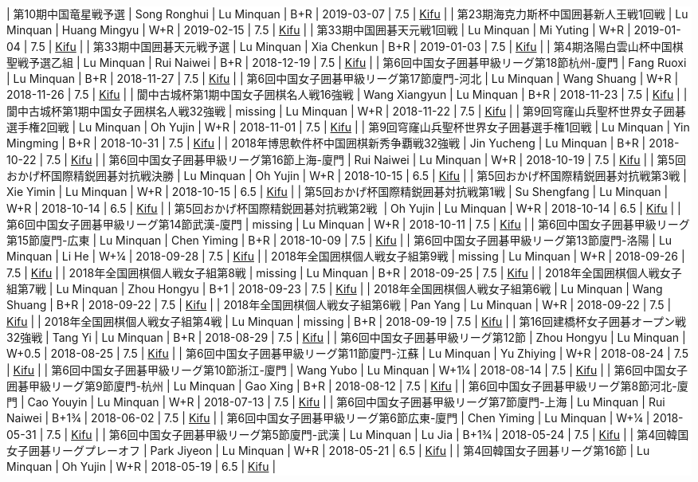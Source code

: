 | 第10期中国竜星戦予選 | Song Ronghui | Lu Minquan | B+R | 2019-03-07 | 7.5 | [Kifu](https://kifudepot.net/kifucontents.php?id=g8aSmEtCEnkWFR89DljdpA%3D%3D) | 
| 第23期海克力斯杯中国囲碁新人王戦1回戦 | Lu Minquan | Huang Mingyu | W+R | 2019-02-15 | 7.5 | [Kifu](https://kifudepot.net/kifucontents.php?id=Zhm%2F3ad0GAT%2BBpTkTM%2BLIA%3D%3D) | 
| 第33期中国囲碁天元戦1回戦 | Lu Minquan | Mi Yuting | W+R | 2019-01-04 | 7.5 | [Kifu](https://kifudepot.net/kifucontents.php?id=SaX%2F28ZKn9ehgalMVSDQtw%3D%3D) | 
| 第33期中国囲碁天元戦予選 | Lu Minquan | Xia Chenkun | B+R | 2019-01-03 | 7.5 | [Kifu](https://kifudepot.net/kifucontents.php?id=S%2F%2B2mRaImexZcXOFHLvm0Q%3D%3D) | 
| 第4期洛陽白雲山杯中国棋聖戦予選乙組 | Lu Minquan | Rui Naiwei | B+R | 2018-12-19 | 7.5 | [Kifu](https://kifudepot.net/kifucontents.php?id=Ch3V5RiTUDVRdx0Y3qweeg%3D%3D) | 
| 第6回中国女子囲碁甲級リーグ第18節杭州-廈門 | Fang Ruoxi | Lu Minquan | B+R | 2018-11-27 | 7.5 | [Kifu](https://kifudepot.net/kifucontents.php?id=X86ZvjwJCJyFJNLjbi0mfQ%3D%3D) | 
| 第6回中国女子囲碁甲級リーグ第17節廈門-河北 | Lu Minquan | Wang Shuang | W+R | 2018-11-26 | 7.5 | [Kifu](https://kifudepot.net/kifucontents.php?id=Mft0OUIi3IHna7sWtieE0w%3D%3D) | 
| 閬中古城杯第1期中国女子囲棋名人戦16強戦 | Wang Xiangyun | Lu Minquan | B+R | 2018-11-23 | 7.5 | [Kifu](https://kifudepot.net/kifucontents.php?id=9RwspR%2BPYPvrHtiotuPDIA%3D%3D) | 
| 閬中古城杯第1期中国女子囲棋名人戦32強戦 | missing | Lu Minquan | W+R | 2018-11-22 | 7.5 | [Kifu](https://kifudepot.net/kifucontents.php?id=gHToILd%2FJOcvkGGTQXUqaA%3D%3D) | 
| 第9回穹窿山兵聖杯世界女子囲碁選手権2回戦 | Lu Minquan | Oh Yujin | W+R | 2018-11-01 | 7.5 | [Kifu](https://kifudepot.net/kifucontents.php?id=xfjkrdxWhioIcUSoXkWUFA%3D%3D) | 
| 第9回穹窿山兵聖杯世界女子囲碁選手権1回戦  | Lu Minquan | Yin Mingming | B+R | 2018-10-31 | 7.5 | [Kifu](https://kifudepot.net/kifucontents.php?id=HO7aFgdey%2BAL%2F0mL%2FW9OWA%3D%3D) | 
| 2018年博思軟件杯中国囲棋新秀争覇戦32強戦 | Jin Yucheng | Lu Minquan | B+R | 2018-10-22 | 7.5 | [Kifu](https://kifudepot.net/kifucontents.php?id=shMKi0oC18Oa6qFMTtDTqA%3D%3D) | 
| 第6回中国女子囲碁甲級リーグ第16節上海-廈門 | Rui Naiwei | Lu Minquan | W+R | 2018-10-19 | 7.5 | [Kifu](https://kifudepot.net/kifucontents.php?id=BNpfl3xiRW7Ic2ConPNIjw%3D%3D) | 
| 第5回おかげ杯国際精鋭囲碁対抗戦決勝 | Lu Minquan | Oh Yujin | W+R | 2018-10-15 | 6.5 | [Kifu](https://kifudepot.net/kifucontents.php?id=dSKvm9hVRFHwdmmTg2R3Lg%3D%3D) | 
| 第5回おかげ杯国際精鋭囲碁対抗戦第3戦 | Xie Yimin | Lu Minquan | W+R | 2018-10-15 | 6.5 | [Kifu](https://kifudepot.net/kifucontents.php?id=RMsutNjfAc9ASpEDuco9ug%3D%3D) | 
| 第5回おかげ杯国際精鋭囲碁対抗戦第1戦 | Su Shengfang | Lu Minquan | W+R | 2018-10-14 | 6.5 | [Kifu](https://kifudepot.net/kifucontents.php?id=GhN7qCoto2arLZ67Dg41rA%3D%3D) | 
| 第5回おかげ杯国際精鋭囲碁対抗戦第2戦  | Oh Yujin | Lu Minquan | W+R | 2018-10-14 | 6.5 | [Kifu](https://kifudepot.net/kifucontents.php?id=287d0iEvjTCEV3bPHrVnOQ%3D%3D) | 
| 第6回中国女子囲碁甲級リーグ第14節武漢-廈門 | missing | Lu Minquan | W+R | 2018-10-11 | 7.5 | [Kifu](https://kifudepot.net/kifucontents.php?id=kXZLQp%2Fe1CmM17WMyYKhmQ%3D%3D) | 
| 第6回中国女子囲碁甲級リーグ第15節廈門-広東 | Lu Minquan | Chen Yiming | B+R | 2018-10-09 | 7.5 | [Kifu](https://kifudepot.net/kifucontents.php?id=Ee2P8a2VgrzhIWWHWwOh0g%3D%3D) | 
| 第6回中国女子囲碁甲級リーグ第13節廈門-洛陽 | Lu Minquan | Li He | W+¼ | 2018-09-28 | 7.5 | [Kifu](https://kifudepot.net/kifucontents.php?id=m69ic9PXqplcXbz98WPWhA%3D%3D) | 
| 2018年全国囲棋個人戦女子組第9戦 | missing | Lu Minquan | W+R | 2018-09-26 | 7.5 | [Kifu](https://kifudepot.net/kifucontents.php?id=UrxrXBsD1V79I%2BWsLbJoaw%3D%3D) | 
| 2018年全国囲棋個人戦女子組第8戦 | missing | Lu Minquan | B+R | 2018-09-25 | 7.5 | [Kifu](https://kifudepot.net/kifucontents.php?id=IohFhpuR2JmDtMNO2C%2B2hA%3D%3D) | 
| 2018年全国囲棋個人戦女子組第7戦 | Lu Minquan | Zhou Hongyu | B+1 | 2018-09-23 | 7.5 | [Kifu](https://kifudepot.net/kifucontents.php?id=WAYQsKr0mJY5MZ%2FT%2Fuhc3g%3D%3D) | 
| 2018年全国囲棋個人戦女子組第6戦 | Lu Minquan | Wang Shuang | B+R | 2018-09-22 | 7.5 | [Kifu](https://kifudepot.net/kifucontents.php?id=ZKXarC3PIqIStv7jmZYSsQ%3D%3D) | 
| 2018年全国囲棋個人戦女子組第6戦 | Pan Yang | Lu Minquan | W+R | 2018-09-22 | 7.5 | [Kifu](https://kifudepot.net/kifucontents.php?id=06MXfC1zw3pfgyKVP5fzkg%3D%3D) | 
| 2018年全国囲棋個人戦女子組第4戦 | Lu Minquan | missing | B+R | 2018-09-19 | 7.5 | [Kifu](https://kifudepot.net/kifucontents.php?id=EBmK0ApNCqyoZ9po51Hu1Q%3D%3D) | 
| 第16回建橋杯女子囲碁オープン戦32強戦 | Tang Yi | Lu Minquan | B+R | 2018-08-29 | 7.5 | [Kifu](https://kifudepot.net/kifucontents.php?id=Udp0FqiDbBW5SpbieXd4gA%3D%3D) | 
| 第6回中国女子囲碁甲級リーグ第12節 | Zhou Hongyu | Lu Minquan | W+0.5 | 2018-08-25 | 7.5 | [Kifu](https://kifudepot.net/kifucontents.php?id=3FyAeqJKQDKZULTNUzqgDA%3D%3D) | 
| 第6回中国女子囲碁甲級リーグ第11節廈門-江蘇 | Lu Minquan | Yu Zhiying | W+R | 2018-08-24 | 7.5 | [Kifu](https://kifudepot.net/kifucontents.php?id=ddfQeNcd%2FJ9LgGvN2ccKCg%3D%3D) | 
| 第6回中国女子囲碁甲級リーグ第10節浙江-廈門 | Wang Yubo | Lu Minquan | W+1¼ | 2018-08-14 | 7.5 | [Kifu](https://kifudepot.net/kifucontents.php?id=VHvo%2BwsLxrqxNdIJYA1BTQ%3D%3D) | 
| 第6回中国女子囲碁甲級リーグ第9節廈門-杭州 | Lu Minquan | Gao Xing | B+R | 2018-08-12 | 7.5 | [Kifu](https://kifudepot.net/kifucontents.php?id=30gnP78QJhHESeIwBpOhGg%3D%3D) | 
| 第6回中国女子囲碁甲級リーグ第8節河北-廈門 | Cao Youyin | Lu Minquan | W+R | 2018-07-13 | 7.5 | [Kifu](https://kifudepot.net/kifucontents.php?id=TXa2Ox9%2FjA0z8leUIgwyjQ%3D%3D) | 
| 第6回中国女子囲碁甲級リーグ第7節廈門-上海 | Lu Minquan | Rui Naiwei | B+1¾ | 2018-06-02 | 7.5 | [Kifu](https://kifudepot.net/kifucontents.php?id=vdwXh8GydQ04Qb1M1p6qWg%3D%3D) | 
| 第6回中国女子囲碁甲級リーグ第6節広東-廈門 | Chen Yiming | Lu Minquan | W+¼ | 2018-05-31 | 7.5 | [Kifu](https://kifudepot.net/kifucontents.php?id=h9oVyBWLiGFalhIAOJ%2F3nA%3D%3D) | 
| 第6回中国女子囲碁甲級リーグ第5節廈門-武漢 | Lu Minquan | Lu Jia | B+1¾ | 2018-05-24 | 7.5 | [Kifu](https://kifudepot.net/kifucontents.php?id=U3TUYDFqBHvbVc2496BpQQ%3D%3D) | 
| 第4回韓国女子囲碁リーグプレーオフ | Park Jiyeon | Lu Minquan | W+R | 2018-05-21 | 6.5 | [Kifu](https://kifudepot.net/kifucontents.php?id=5GEiFf3rzv8LrV%2B9YP6q%2Fw%3D%3D) | 
| 第4回韓国女子囲碁リーグ第16節 | Lu Minquan | Oh Yujin | W+R | 2018-05-19 | 6.5 | [Kifu](https://kifudepot.net/kifucontents.php?id=fUQiqtxTj2cq79UjRWfKjw%3D%3D) | 